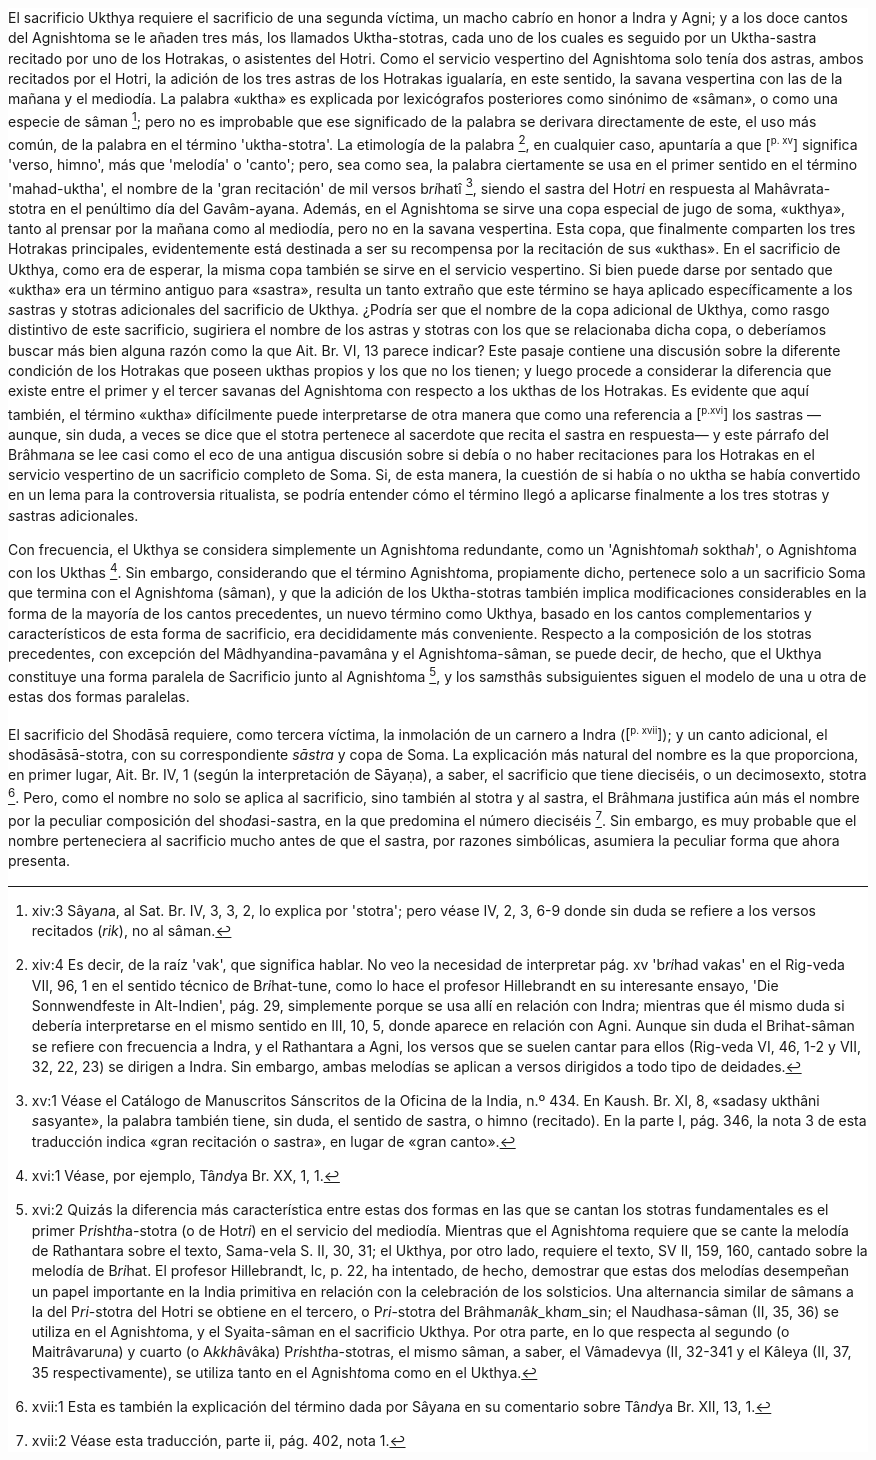 El sacrificio Ukthya requiere el sacrificio de una segunda víctima, un macho cabrío en honor a Indra y Agni; y a los doce cantos del Agnishtoma se le añaden tres más, los llamados Uktha-stotras, cada uno de los cuales es seguido por un Uktha-sastra recitado por uno de los Hotrakas, o asistentes del Hotri. Como el servicio vespertino del Agnishtoma solo tenía dos astras, ambos recitados por el Hotri, la adición de los tres astras de los Hotrakas igualaría, en este sentido, la savana vespertina con las de la mañana y el mediodía. La palabra «uktha» es explicada por lexicógrafos posteriores como sinónimo de «sâman», o como una especie de sâman [^5]; pero no es improbable que ese significado de la palabra se derivara directamente de este, el uso más común, de la palabra en el término 'uktha-stotra'. La etimología de la palabra [^6], en cualquier caso, apuntaría a que <span id="pxv">[<sup><small>p. xv</small></sup>]</span> significa 'verso, himno', más que 'melodía' o 'canto'; pero, sea como sea, la palabra ciertamente se usa en el primer sentido en el término 'mahad-uktha', el nombre de la 'gran recitación' de mil versos b<i>ri</i>hatî [^7], siendo el <i>s</i>astra del Hot<i>ri</i> en respuesta al Mahâvrata-stotra en el penúltimo día del Gavâm-ayana. Además, en el Agnishtoma se sirve una copa especial de jugo de soma, «ukthya», tanto al prensar por la mañana como al mediodía, pero no en la savana vespertina. Esta copa, que finalmente comparten los tres Hotrakas principales, evidentemente está destinada a ser su recompensa por la recitación de sus «ukthas». En el sacrificio de Ukthya, como era de esperar, la misma copa también se sirve en el servicio vespertino. Si bien puede darse por sentado que «uktha» era un término antiguo para «<i>s</i>astra», resulta un tanto extraño que este término se haya aplicado específicamente a los <i>s</i>astras y stotras adicionales del sacrificio de Ukthya. ¿Podría ser que el nombre de la copa adicional de Ukthya, como rasgo distintivo de este sacrificio, sugiriera el nombre de los astras y stotras con los que se relacionaba dicha copa, o deberíamos buscar más bien alguna razón como la que Ait. Br. VI, 13 parece indicar? Este pasaje contiene una discusión sobre la diferente condición de los Hotrakas que poseen ukthas propios y los que no los tienen; y luego procede a considerar la diferencia que existe entre el primer y el tercer savanas del Agnishtoma con respecto a los ukthas de los Hotrakas. Es evidente que aquí también, el término «uktha» difícilmente puede interpretarse de otra manera que como una referencia a <span id="pxvi">[<sup><small>p.xvi</small></sup>]</span> los <i>s</i>astras —aunque, sin duda, a veces se dice que el stotra pertenece al sacerdote que recita el <i>s</i>astra en respuesta— y este párrafo del Brâhma<i>n</i>a se lee casi como el eco de una antigua discusión sobre si debía o no haber recitaciones para los Hotrakas en el servicio vespertino de un sacrificio completo de Soma. Si, de esta manera, la cuestión de si había o no uktha se había convertido en un lema para la controversia ritualista, se podría entender cómo el término llegó a aplicarse finalmente a los tres stotras y <i>s</i>astras adicionales.

Con frecuencia, el Ukthya se considera simplemente un Agnish<i>t</i>oma redundante, como un 'Agnish<i>t</i>oma<i>h</i> soktha<i>h</i>', o Agnish<i>t</i>oma con los Ukthas [^8]. Sin embargo, considerando que el término Agnish<i>t</i>oma, propiamente dicho, pertenece solo a un sacrificio Soma que termina con el Agnish<i>t</i>oma (sâman), y que la adición de los Uktha-stotras también implica modificaciones considerables en la forma de la mayoría de los cantos precedentes, un nuevo término como Ukthya, basado en los cantos complementarios y característicos de esta forma de sacrificio, era decididamente más conveniente. Respecto a la composición de los stotras precedentes, con excepción del Mâdhyandina-pavamâna y el Agnish<i>t</i>oma-sâman, se puede decir, de hecho, que el Ukthya constituye una forma paralela de Sacrificio junto al Agnish<i>t</i>oma [^9], y los sa<i>m</i>sthâs subsiguientes siguen el modelo de una u otra de estas dos formas paralelas.

El sacrificio del Shodāsā requiere, como tercera víctima, la inmolación de un carnero a Indra (<span id="pxvii">[<sup><small>p. xvii</small></sup>]</span>); y un canto adicional, el shodāsāsā-stotra, con su correspondiente <i>sāstra</i> y copa de Soma. La explicación más natural del nombre es la que proporciona, en primer lugar, Ait. Br. IV, 1 (según la interpretación de Sāyaṇa), a saber, el sacrificio que tiene dieciséis, o un decimosexto, stotra [^10]. Pero, como el nombre no solo se aplica al sacrificio, sino también al stotra y al <i>s</i>astra, el Brâhma<i>n</i>a justifica aún más el nombre por la peculiar composición del sho<i>d</i>a<i>s</i>i-<i>s</i>astra, en la que predomina el número dieciséis [^11]. Sin embargo, es muy probable que el nombre perteneciera al sacrificio mucho antes de que el <i>s</i>astra, por razones simbólicas, asumiera la peculiar forma que ahora presenta.


[^0]: xi:1 Véase Katy. Sr. XIV, 1, 7; Lât y. Sr. VIII, 11, 7-11.
[^1]: xiii:1 En esta enumeración el Vâ<i>g</i>apeya se coloca a menudo entre el Atirâtra y el Aptoryâma; Lâ<i>t</i>y. V, 4, 24.
[^2]: xiii:2 Así el sábado. Hermano. V, 1, 3, 1 Cuando termina la oración, Sāya<i>n</i>a comenta: 'Si alguno de vosotros se ha apartado de su camino, suplicadme que os guíe y os conceda que os dejeis ir.' En IV, 2, 4, 9 ss., también, el término 'agnishtoma' parecería aplicarse al canto final más bien que a todo el sacrificio.
[^3]: xiv:1 Cada melodía Sâman se canta generalmente tres veces, ya sea cada vez en un verso especial propio, o de manera que, mediante ciertas repeticiones de palabras, dos versos son suficientes para la melodía repetida tres veces.
[^4]: xiv:2 Lo mismo hace el Agnish<i>t</i>ut ekâha, cf. Tâ<i>n</i><i>d</i>ya Br. XVII, 7.
[^5]: xiv:3 Sâya<i>n</i>a, al Sat. Br. IV, 3, 3, 2, lo explica por 'stotra'; pero véase IV, 2, 3, 6-9 donde sin duda se refiere a los versos recitados (<i>ri</i><i>k</i>), no al sâman.
[^6]: xiv:4 Es decir, de la raíz 'vak', que significa hablar. No veo la necesidad de interpretar pág. xv 'b<i>ri</i>had va<i>k</i>as' en el Rig-veda VII, 96, 1 ​​en el sentido técnico de B<i>ri</i>hat-tune, como lo hace el profesor Hillebrandt en su interesante ensayo, 'Die Sonnwendfeste in Alt-Indien', pág. 29, simplemente porque se usa allí en relación con Indra; mientras que él mismo duda si debería interpretarse en el mismo sentido en III, 10, 5, donde aparece en relación con Agni. Aunque sin duda el Brihat-sâman se refiere con frecuencia a Indra, y el Rathantara a Agni, los versos que se suelen cantar para ellos (Rig-veda VI, 46, 1-2 y VII, 32, 22, 23) se dirigen a Indra. Sin embargo, ambas melodías se aplican a versos dirigidos a todo tipo de deidades.
[^7]: xv:1 Véase el Catálogo de Manuscritos Sánscritos de la Oficina de la India, n.º 434. En Kaush. Br. XI, 8, «sadasy ukthâni <i>s</i>asyante», la palabra también tiene, sin duda, el sentido de <i>s</i>astra, o himno (recitado). En la parte I, pág. 346, la nota 3 de esta traducción indica «gran recitación o <i>s</i>astra», en lugar de «gran canto».
[^8]: xvi:1 Véase, por ejemplo, Tâ<i>n</i><i>d</i>ya Br. XX, 1, 1.
[^9]: xvi:2 Quizás la diferencia más característica entre estas dos formas en las que se cantan los stotras fundamentales es el primer P<i>ri</i>sh<i>th</i>a-stotra (o de Hot<i>ri</i>) en el servicio del mediodía. Mientras que el Agnish<i>t</i>oma requiere que se cante la melodía de Rathantara sobre el texto, Sama-vela S. II, 30, 31; el Ukthya, por otro lado, requiere el texto, SV II, 159, 160, cantado sobre la melodía de B<i>ri</i>hat. El profesor Hillebrandt, lc, p. 22, ha intentado, de hecho, demostrar que estas dos melodías desempeñan un papel importante en la India primitiva en relación con la celebración de los solsticios. Una alternancia similar de sâmans a la del P<i>ri</i>-stotra del Hotri se obtiene en el tercero, o P<i>ri</i>-stotra del Brâhma<i>n</i>â<i>k</i>_kh<i>a</i>m_sin; el Naudhasa-sâman (II, 35, 36) se utiliza en el Agnish<i>t</i>oma, y ​​el Syaita-sâman en el sacrificio Ukthya. Por otra parte, en lo que respecta al segundo (o Maitrâvaru<i>n</i>a) y cuarto (o A<i>k</i><i>kh</i>âvâka) P<i>ri</i>sh<i>th</i>a-stotras, el mismo sâman, a saber, el Vâmadevya (II, 32-341 y el Kâleya (II, 37, 35 respectivamente), se utiliza tanto en el Agnish<i>t</i>oma como en el Ukthya.
[^10]: xvii:1 Esta es también la explicación del término dada por Sâya<i>n</i>a en su comentario sobre Tâ<i>n</i><i>d</i>ya Br. XII, 13, 1.
[^11]: xvii:2 Véase esta traducción, parte ii, pág. 402, nota 1.
[^12]: xvii:3 Véase la parte ii, pág. 402, nota 2, donde se afirma que el décimo y último día del Da<i>s</i>arâtra es un día Atyagnish<i>t</i>oma, llamado Avivâkya, es decir, uno en el que no debe haber disputas ni peleas.
[^13]: xviii:1 Véase parte ii, pág. 226 y siguientes. En la presente ocasión, el Prâtur-anuvâka, sin embargo, constará de tantos versos como, contando sus sílabas, formarían mil versos b<i>ri</i>hatî (de treinta y seis sílabas cada uno). Las tres secciones de la letanía matutina ordinaria del cuerpo del Â<i>s</i>vina-<i>s</i>astra, que concluye, tras la salida del sol, con versos dirigidos a Sûrya, el sol.
[^14]: xviii:2 Cf. Lât y. Sr. VIII, 1, 16; IX, 5, 23 con comentario.
[^15]: xviii:3 Notablemente Tâ<i>n</i><i>d</i>ya Br. XX, 1, 1 seq.
[^16]: xix:1 El Aitareya Brâhma<i>n</i>a (VI, 18) al discutir los llamados himnos sampâta insertados en interpretaciones continuas, con la intención de establecer una conexión simbólica entre los diversos días, curiosamente explica el término 'ahîna', no del día 'ahas', sino como significando 'no defectuoso, donde nada se deja afuera' (a-hîna).
[^17]: xx:1 De la regla de Â<i>s</i>valâyana (IX, 11, 4), 'Si cantan formando el garbha (es decir, en la forma 'p<i>ri</i>sh<i>th</i>a'), que él (el Hot<i>ri</i> o Hotraka) recite de la misma manera los stotriyas y anurûpas', parece, sin embargo, claro que el Aptoryâma también puede realizarse sin los P<i>ri</i>sh<i>th</i>as.
[^18]: xx:2 Se afirma que el texto original del Sâkvara-sâman (por Sâya<i>n</i>a en Aitar. Br. IV, 13; Mahîdhara en Vâ<i>g</i>. S. X, 14, etc.) es el Sâma-veda II, 1152-3, 'pro shv asmai puroratham', pero los Gânas del Sâma-veda no parecen dar la melodía p. xxi con ese texto, sino con los versos del Mahânâmnî (ed. Bibl. Ind. II, p. 371). El Tâ<i>n</i><i>d</i>ya Br. XIII, 4 (y com.), da instrucciones detalladas sobre los pâdas particulares de los tres primeros tripletes Mahânâmnî, que se distinguen por su naturaleza <i>s</i>âkvara (potente), y se supone que forman los tres versos stotriyâ del sâkvara-sâman, que constan de siete, seis y cinco pâdas respectivamente. Sin embargo, los pâdas a<i>s</i>âkvara se cantan igualmente en sus respectivos lugares, al igual que el décimo verso adicional, cuyos cinco pâdas se consideran meramente suplementarios (o de relleno).
[^19]: xxi:1 Es decir, la melodía Vâravantîya adaptada a los versos de la «Revatî». La melodía Vâravantîya recibe su nombre de su texto original, Rig-veda I, 27, 1, «a<i>s</i>va<i>m</i> na tvâ vâravantam» (Sâma-veda, ed. Bibl. Ind. I, p. 121). Cuando se usa como uno de los P<i>ri</i>sh<i>th</i>a-sâmans, no se canta, sin embargo, este, su texto original, sino los versos del Rig-veda I, 30, 13-15, «revatîr na<i>h</i> sadhamâda» (Sâma-veda II, 434-6, ed. vol. iv, p. 56), de donde la melodía, adaptada a este terceto, suele llamarse Raivata. El Raivata-sâman, por lo tanto, es un ejemplo destacado del uso del término «sâman» en el sentido de un verso o terceto cantado.
[^20]: xxi:2 La afirmación, en la parte ii, pág. 403 nota (y repetida en la presente parte, [pág. 6](../Book_3_5_1#p6), nota [2](../Book_3_5_1#fn37)), de que, mientras que los Pi<i>ri</i>sh<i>th</i>a-stotras del Abhiplava-sha<i>d</i>aha se realizan de la manera ordinaria (Agnish<i>t</i>oma), el Pi<i>ri</i>sh<i>th</i>ya-sha<i>d</i>aha requiere su realización en la forma Pi<i>ri</i>sh<i>th</i>a apropiada, no es correcta. En ambos tipos de shadaha, los Prishtha-stotras se realizan de la manera ordinaria (es decir, en la forma Agnishtoma o Ukthya, ver nota [p. 4](../Book_3_5_1#p4)); pero mientras que en el Abhiplava se utilizan los sâmans Rathantara y Brihat para el Prishtha-stotra del Hotri en días alternos, el Prishtha-shadaha requiere un Prishtha-sâman diferente en cada uno de los seis días. Los dos tipos de shadahas también difieren completamente en lo que respecta a la secuencia de estomas prescrita para la realización de los stotras.
[^21]: xxii:1 Tanto el Rathantara como el B<i>ri</i>hat también forman el 'p<i>ri</i>sh<i>th</i>a', o sâman envolvente, del primer P<i>ri</i>sh<i>th</i>a-stotra.
[^22]: xxii:2 Siempre que el stotra no se canta en la forma 'p<i>ri</i>sh<i>th</i>a', sino que consiste en un solo sâman o terceto, las repeticiones necesarias para completar el número de versos implicados en el stoma respectivo se distribuyen entre los tres versos del sâman de tal manera que el sâman completo se canta tres veces, cada vez con varias repeticiones de los versos individuales. La forma habitual en que se canta el p. xxiii ekavi<i>m</i><i>s</i>a puede representarse con la fórmula aaa-bbb-c; a-bbb-ccc; aaa-b-ccc, que en total suman veintiún versos.
[^23]: xxiii:1 sval. Sr. IX, 3, 4-5.
[^24]: xxiii:2 Se da de forma un tanto imperfecta en la ed. Bibl. Ind. V, pág. 391.
[^25]: xxiv:1 Mitología Védica, pág. 247.
[^26]: xxv:1 Cf. <i>S</i>âṅkh. Sr. XV, 13, 4, 'porque es a Varu<i>n</i>a a quien consagran'.
[^27]: xxvi:1 El Brâhma<i>n</i>a (V. 5, 2, 2), sin embargo, parece preferir prescindir de este intervalo combinando las doce oblaciones de modo de formar dos conjuntos de seis cada uno.